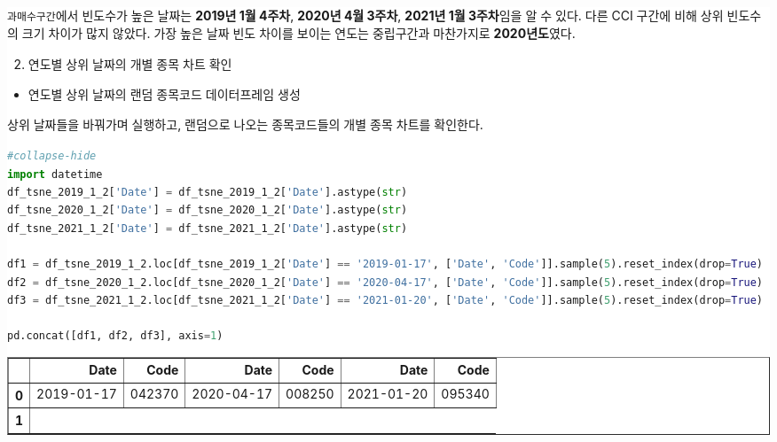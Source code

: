 

`과매수구간`에서 빈도수가 높은 날짜는 **2019년 1월 4주차**, **2020년 4월 3주차**, **2021년 1월 3주차**임을 알 수 있다. 다른 CCI 구간에 비해 상위 빈도수의 크기 차이가 많지 않았다. 가장 높은 날짜 빈도 차이를 보이는 연도는 중립구간과 마찬가지로 **2020년도**였다. 

2) 연도별 상위 날짜의 개별 종목 차트 확인 

- 연도별 상위 날짜의 랜덤 종목코드 데이터프레임 생성   

상위 날짜들을 바꿔가며 실행하고, 랜덤으로 나오는 종목코드들의 개별 종목 차트를 확인한다.  


```python
#collapse-hide
import datetime
df_tsne_2019_1_2['Date'] = df_tsne_2019_1_2['Date'].astype(str)
df_tsne_2020_1_2['Date'] = df_tsne_2020_1_2['Date'].astype(str)
df_tsne_2021_1_2['Date'] = df_tsne_2021_1_2['Date'].astype(str)

df1 = df_tsne_2019_1_2.loc[df_tsne_2019_1_2['Date'] == '2019-01-17', ['Date', 'Code']].sample(5).reset_index(drop=True)
df2 = df_tsne_2020_1_2.loc[df_tsne_2020_1_2['Date'] == '2020-04-17', ['Date', 'Code']].sample(5).reset_index(drop=True)
df3 = df_tsne_2021_1_2.loc[df_tsne_2021_1_2['Date'] == '2021-01-20', ['Date', 'Code']].sample(5).reset_index(drop=True)

pd.concat([df1, df2, df3], axis=1)
```




<div>
<style scoped>
    .dataframe tbody tr th:only-of-type {
        vertical-align: middle;
    }

    .dataframe tbody tr th {
        vertical-align: top;
    }

    .dataframe thead th {
        text-align: right;
    }
</style>
<table border="1" class="dataframe">
  <thead>
    <tr style="text-align: right;">
      <th></th>
      <th>Date</th>
      <th>Code</th>
      <th>Date</th>
      <th>Code</th>
      <th>Date</th>
      <th>Code</th>
    </tr>
  </thead>
  <tbody>
    <tr>
      <th>0</th>
      <td>2019-01-17</td>
      <td>042370</td>
      <td>2020-04-17</td>
      <td>008250</td>
      <td>2021-01-20</td>
      <td>095340</td>
    </tr>
    <tr>
      <th>1</th>